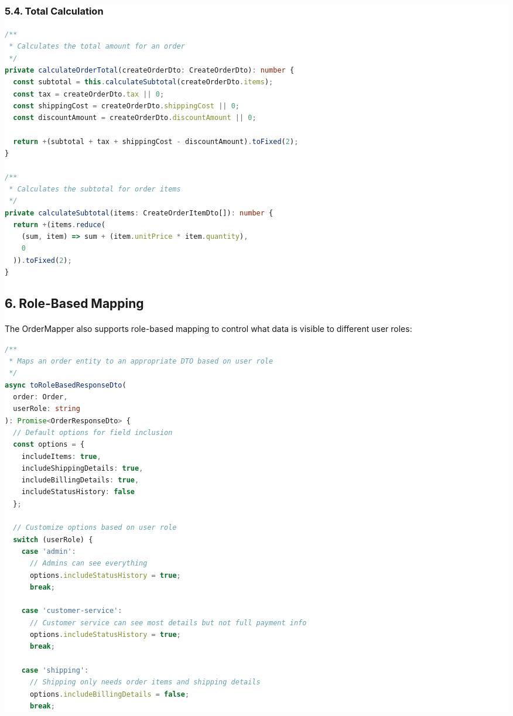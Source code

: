 ### 5.4. Total Calculation

```typescript
/**
 * Calculates the total amount for an order
 */
private calculateOrderTotal(createOrderDto: CreateOrderDto): number {
  const subtotal = this.calculateSubtotal(createOrderDto.items);
  const tax = createOrderDto.tax || 0;
  const shippingCost = createOrderDto.shippingCost || 0;
  const discountAmount = createOrderDto.discountAmount || 0;

  return +(subtotal + tax + shippingCost - discountAmount).toFixed(2);
}

/**
 * Calculates the subtotal for order items
 */
private calculateSubtotal(items: CreateOrderItemDto[]): number {
  return +(items.reduce(
    (sum, item) => sum + (item.unitPrice * item.quantity),
    0
  )).toFixed(2);
}
```

## 6. Role-Based Mapping

The OrderMapper also supports role-based mapping to control what data is visible to different user roles:

```typescript
/**
 * Maps an order entity to an appropriate DTO based on user role
 */
async toRoleBasedResponseDto(
  order: Order,
  userRole: string
): Promise<OrderResponseDto> {
  // Default options for field inclusion
  const options = {
    includeItems: true,
    includeShippingDetails: true,
    includeBillingDetails: true,
    includeStatusHistory: false
  };

  // Customize options based on user role
  switch (userRole) {
    case 'admin':
      // Admins can see everything
      options.includeStatusHistory = true;
      break;

    case 'customer-service':
      // Customer service can see most details but not full payment info
      options.includeStatusHistory = true;
      break;

    case 'shipping':
      // Shipping only needs order items and shipping details
      options.includeBillingDetails = false;
      break;

```